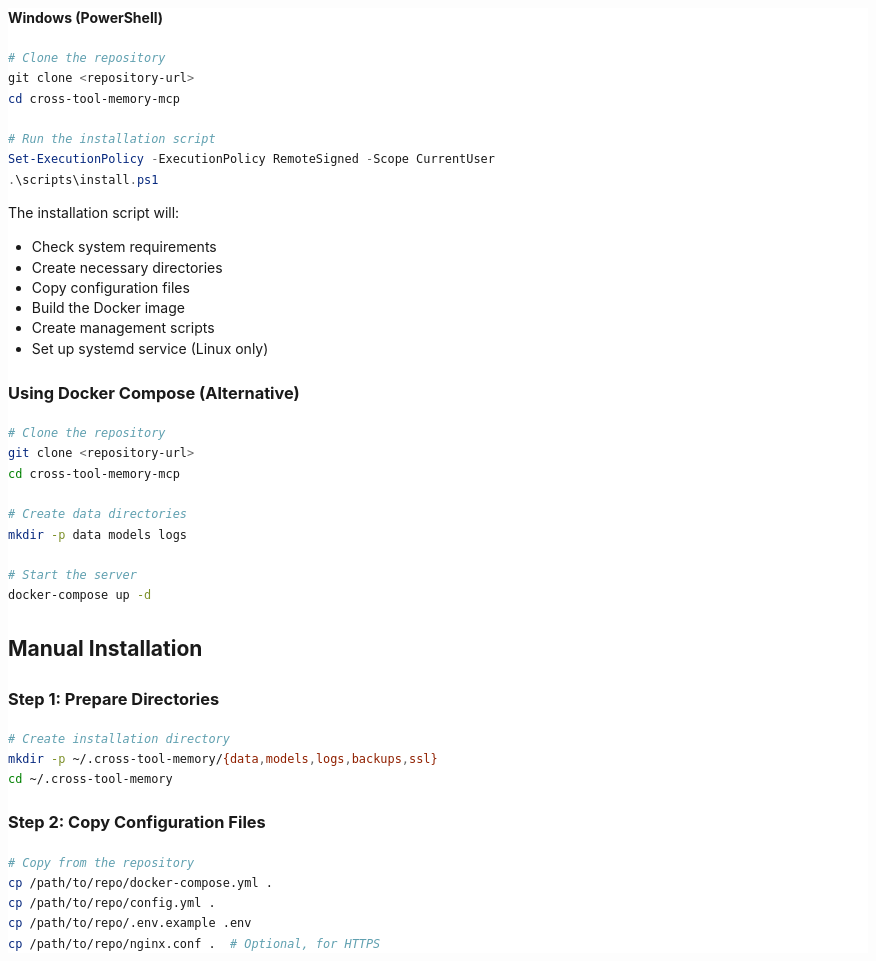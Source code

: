 #### Windows (PowerShell)

```powershell
# Clone the repository
git clone <repository-url>
cd cross-tool-memory-mcp

# Run the installation script
Set-ExecutionPolicy -ExecutionPolicy RemoteSigned -Scope CurrentUser
.\scripts\install.ps1
```

The installation script will:
- Check system requirements
- Create necessary directories
- Copy configuration files
- Build the Docker image
- Create management scripts
- Set up systemd service (Linux only)

### Using Docker Compose (Alternative)

```bash
# Clone the repository
git clone <repository-url>
cd cross-tool-memory-mcp

# Create data directories
mkdir -p data models logs

# Start the server
docker-compose up -d
```

## Manual Installation

### Step 1: Prepare Directories

```bash
# Create installation directory
mkdir -p ~/.cross-tool-memory/{data,models,logs,backups,ssl}
cd ~/.cross-tool-memory
```

### Step 2: Copy Configuration Files

```bash
# Copy from the repository
cp /path/to/repo/docker-compose.yml .
cp /path/to/repo/config.yml .
cp /path/to/repo/.env.example .env
cp /path/to/repo/nginx.conf .  # Optional, for HTTPS
```
